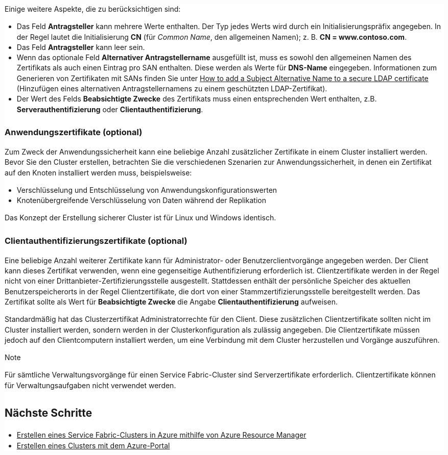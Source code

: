Einige weitere Aspekte, die zu berücksichtigen sind:

* Das Feld **Antragsteller** kann mehrere Werte enthalten. Der Typ jedes Werts wird durch ein Initialisierungspräfix angegeben. In der Regel lautet die Initialisierung **CN** (für *Common Name*, den allgemeinen Namen); z. B. **CN = www\.contoso.com**.
* Das Feld **Antragsteller** kann leer sein.
* Wenn das optionale Feld **Alternativer Antragstellername** ausgefüllt ist, muss es sowohl den allgemeinen Namen des Zertifikats als auch einen Eintrag pro SAN enthalten. Diese werden als Werte für **DNS-Name** eingegeben. Informationen zum Generieren von Zertifikaten mit SANs finden Sie unter [How to add a Subject Alternative Name to a secure LDAP certificate](https://support.microsoft.com/kb/931351) (Hinzufügen eines alternativen Antragstellernamens zu einem geschützten LDAP-Zertifikat).
* Der Wert des Felds **Beabsichtigte Zwecke** des Zertifikats muss einen entsprechenden Wert enthalten, z.B. **Serverauthentifizierung** oder **Clientauthentifizierung**.

### <a name="application-certificates-optional"></a>Anwendungszertifikate (optional)

Zum Zweck der Anwendungssicherheit kann eine beliebige Anzahl zusätzlicher Zertifikate in einem Cluster installiert werden. Bevor Sie den Cluster erstellen, betrachten Sie die verschiedenen Szenarien zur Anwendungssicherheit, in denen ein Zertifikat auf den Knoten installiert werden muss, beispielsweise:

* Verschlüsselung und Entschlüsselung von Anwendungskonfigurationswerten
* Knotenübergreifende Verschlüsselung von Daten während der Replikation

Das Konzept der Erstellung sicherer Cluster ist für Linux und Windows identisch.

### <a name="client-authentication-certificates-optional"></a>Clientauthentifizierungszertifikate (optional)

Eine beliebige Anzahl weiterer Zertifikate kann für Administrator- oder Benutzerclientvorgänge angegeben werden. Der Client kann dieses Zertifikat verwenden, wenn eine gegenseitige Authentifizierung erforderlich ist. Clientzertifikate werden in der Regel nicht von einer Drittanbieter-Zertifizierungsstelle ausgestellt. Stattdessen enthält der persönliche Speicher des aktuellen Benutzerspeicherorts in der Regel Clientzertifikate, die dort von einer Stammzertifizierungsstelle bereitgestellt werden. Das Zertifikat sollte als Wert für **Beabsichtigte Zwecke** die Angabe **Clientauthentifizierung** aufweisen.  

Standardmäßig hat das Clusterzertifikat Administratorrechte für den Client. Diese zusätzlichen Clientzertifikate sollten nicht im Cluster installiert werden, sondern werden in der Clusterkonfiguration als zulässig angegeben.  Die Clientzertifikate müssen jedoch auf den Clientcomputern installiert werden, um eine Verbindung mit dem Cluster herzustellen und Vorgänge auszuführen.

> [!NOTE]
> Für sämtliche Verwaltungsvorgänge für einen Service Fabric-Cluster sind Serverzertifikate erforderlich. Clientzertifikate können für Verwaltungsaufgaben nicht verwendet werden.

## <a name="next-steps"></a>Nächste Schritte

* [Erstellen eines Service Fabric-Clusters in Azure mithilfe von Azure Resource Manager](service-fabric-cluster-creation-via-arm.md)
* [Erstellen eines Clusters mit dem Azure-Portal](service-fabric-cluster-creation-via-portal.md)



[Node-to-Node]: ./media/service-fabric-cluster-security/node-to-node.png
[Client-to-Node]: ./media/service-fabric-cluster-security/client-to-node.png
[service-fabric-visualizing-your-cluster]: service-fabric-visualizing-your-cluster.md
[service-fabric-manage-application-in-visual-studio]: service-fabric-manage-application-in-visual-studio.md